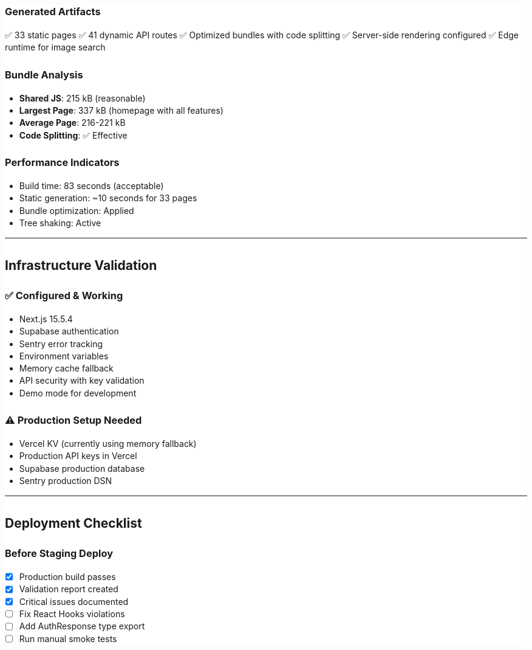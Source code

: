 ### Generated Artifacts
✅ 33 static pages
✅ 41 dynamic API routes
✅ Optimized bundles with code splitting
✅ Server-side rendering configured
✅ Edge runtime for image search

### Bundle Analysis
- **Shared JS**: 215 kB (reasonable)
- **Largest Page**: 337 kB (homepage with all features)
- **Average Page**: 216-221 kB
- **Code Splitting**: ✅ Effective

### Performance Indicators
- Build time: 83 seconds (acceptable)
- Static generation: ~10 seconds for 33 pages
- Bundle optimization: Applied
- Tree shaking: Active

---

## Infrastructure Validation

### ✅ Configured & Working
- Next.js 15.5.4
- Supabase authentication
- Sentry error tracking
- Environment variables
- Memory cache fallback
- API security with key validation
- Demo mode for development

### ⚠️ Production Setup Needed
- Vercel KV (currently using memory fallback)
- Production API keys in Vercel
- Supabase production database
- Sentry production DSN

---

## Deployment Checklist

### Before Staging Deploy
- [x] Production build passes
- [x] Validation report created
- [x] Critical issues documented
- [ ] Fix React Hooks violations
- [ ] Add AuthResponse type export
- [ ] Run manual smoke tests
